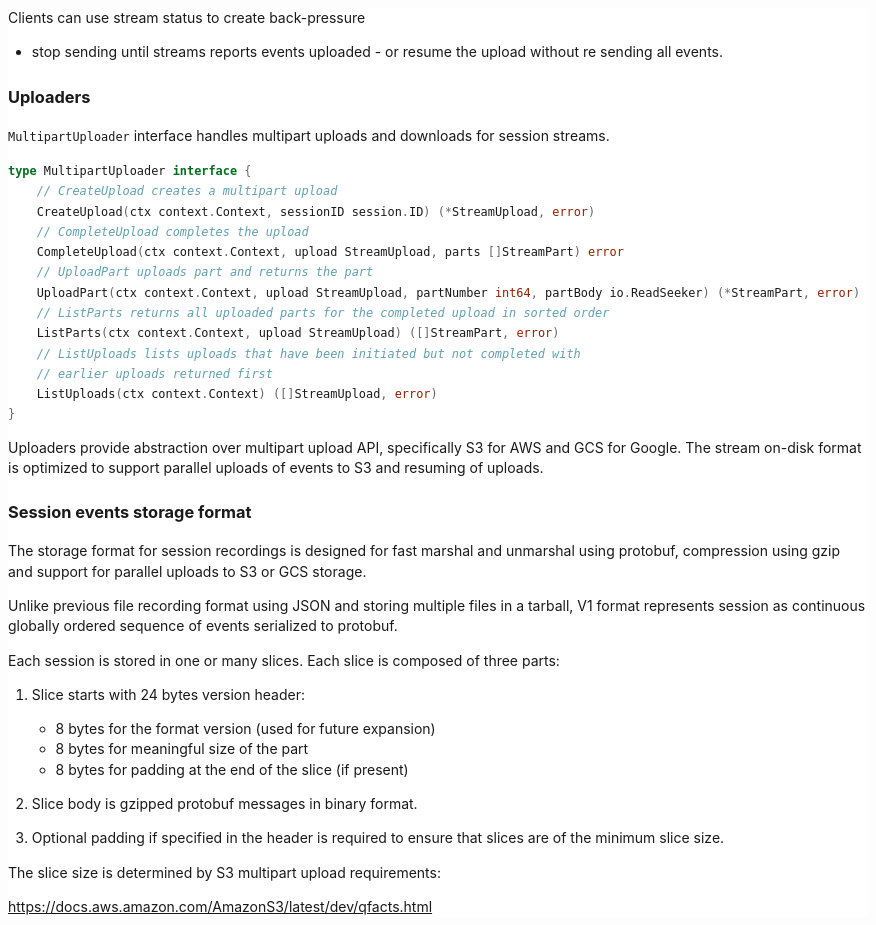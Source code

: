 
Clients can use stream status to create back-pressure
- stop sending until streams reports events uploaded -
or resume the upload without re sending all events.

### Uploaders

`MultipartUploader` interface handles multipart uploads and downloads for session streams.

```go
type MultipartUploader interface {
	// CreateUpload creates a multipart upload
	CreateUpload(ctx context.Context, sessionID session.ID) (*StreamUpload, error)
	// CompleteUpload completes the upload
	CompleteUpload(ctx context.Context, upload StreamUpload, parts []StreamPart) error
	// UploadPart uploads part and returns the part
	UploadPart(ctx context.Context, upload StreamUpload, partNumber int64, partBody io.ReadSeeker) (*StreamPart, error)
	// ListParts returns all uploaded parts for the completed upload in sorted order
	ListParts(ctx context.Context, upload StreamUpload) ([]StreamPart, error)
	// ListUploads lists uploads that have been initiated but not completed with
	// earlier uploads returned first
	ListUploads(ctx context.Context) ([]StreamUpload, error)
}
```

Uploaders provide abstraction over multipart upload API, specifically S3 for AWS and GCS for Google.
The stream on-disk format is optimized to support parallel uploads of events to S3 and resuming of uploads.

### Session events storage format

The storage format for session recordings is designed for fast marshal and unmarshal
using protobuf, compression using gzip and support for parallel uploads to S3 or GCS storage.

Unlike previous file recording format using JSON and storing multiple files in a tarball,
V1 format represents session as continuous globally ordered sequence of events
serialized to protobuf.

Each session is stored in one or many slices. Each slice is composed of three parts:

1. Slice starts with 24 bytes version header:

   * 8 bytes for the format version (used for future expansion)
   * 8 bytes for meaningful size of the part
   * 8 bytes for padding at the end of the slice (if present)

2. Slice body is gzipped protobuf messages in binary format.

3. Optional padding if specified in the header is required to
ensure that slices are of the minimum slice size.

The slice size is determined by S3 multipart upload requirements:

https://docs.aws.amazon.com/AmazonS3/latest/dev/qfacts.html
